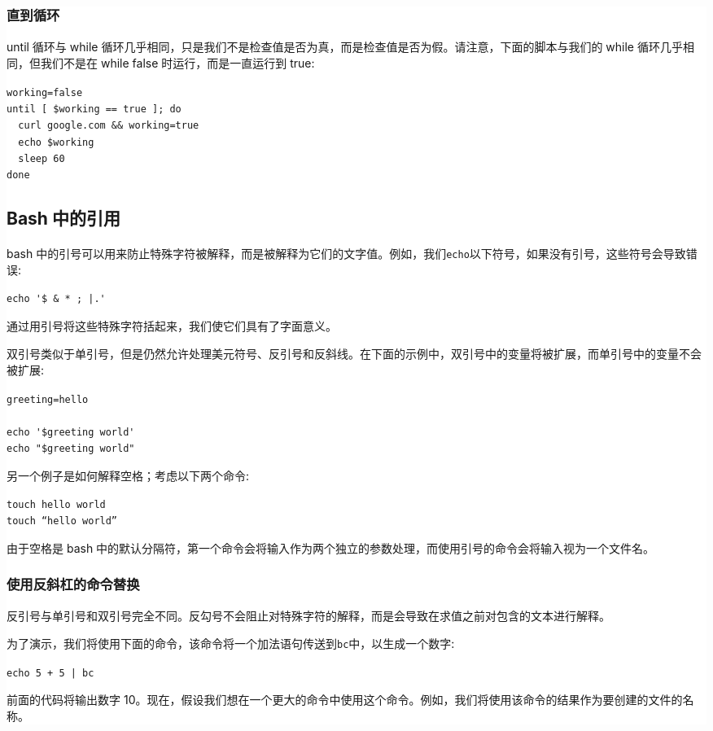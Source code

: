 ### 直到循环

until 循环与 while 循环几乎相同，只是我们不是检查值是否为真，而是检查值是否为假。请注意，下面的脚本与我们的 while 循环几乎相同，但我们不是在 while false 时运行，而是一直运行到 true:

```
working=false
until [ $working == true ]; do
  curl google.com && working=true
  echo $working
  sleep 60
done

```

## Bash 中的引用

bash 中的引号可以用来防止特殊字符被解释，而是被解释为它们的文字值。例如，我们`echo`以下符号，如果没有引号，这些符号会导致错误:

```
echo '$ & * ; |.'

```

通过用引号将这些特殊字符括起来，我们使它们具有了字面意义。

双引号类似于单引号，但是仍然允许处理美元符号、反引号和反斜线。在下面的示例中，双引号中的变量将被扩展，而单引号中的变量不会被扩展:

```
greeting=hello

echo '$greeting world'
echo "$greeting world"

```

另一个例子是如何解释空格；考虑以下两个命令:

```
touch hello world
touch “hello world”

```

由于空格是 bash 中的默认分隔符，第一个命令会将输入作为两个独立的参数处理，而使用引号的命令会将输入视为一个文件名。

### 使用反斜杠的命令替换

反引号与单引号和双引号完全不同。反勾号不会阻止对特殊字符的解释，而是会导致在求值之前对包含的文本进行解释。

为了演示，我们将使用下面的命令，该命令将一个加法语句传送到`bc`中，以生成一个数字:

```
echo 5 + 5 | bc

```

前面的代码将输出数字 10。现在，假设我们想在一个更大的命令中使用这个命令。例如，我们将使用该命令的结果作为要创建的文件的名称。
